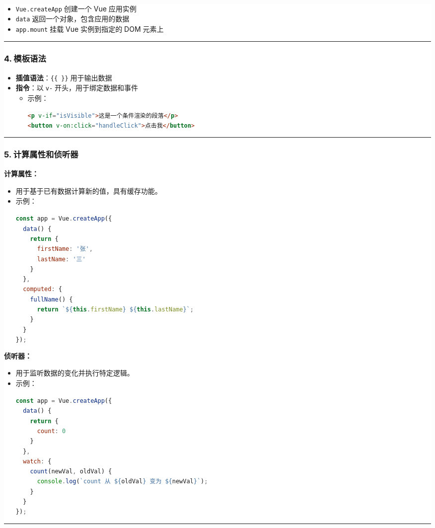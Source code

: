 - `Vue.createApp` 创建一个 Vue 应用实例
- `data` 返回一个对象，包含应用的数据
- `app.mount` 挂载 Vue 实例到指定的 DOM 元素上

---

### 4. 模板语法

- **插值语法**：`{{ }}` 用于输出数据
- **指令**：以 `v-` 开头，用于绑定数据和事件
  - 示例：
    ```html
    <p v-if="isVisible">这是一个条件渲染的段落</p>
    <button v-on:click="handleClick">点击我</button>
    ```

---

### 5. 计算属性和侦听器

**计算属性：**
- 用于基于已有数据计算新的值，具有缓存功能。
- 示例：
  ```javascript
  const app = Vue.createApp({
    data() {
      return {
        firstName: '张',
        lastName: '三'
      }
    },
    computed: {
      fullName() {
        return `${this.firstName} ${this.lastName}`;
      }
    }
  });
  ```

**侦听器：**
- 用于监听数据的变化并执行特定逻辑。
- 示例：
  ```javascript
  const app = Vue.createApp({
    data() {
      return {
        count: 0
      }
    },
    watch: {
      count(newVal, oldVal) {
        console.log(`count 从 ${oldVal} 变为 ${newVal}`);
      }
    }
  });
  ```

---